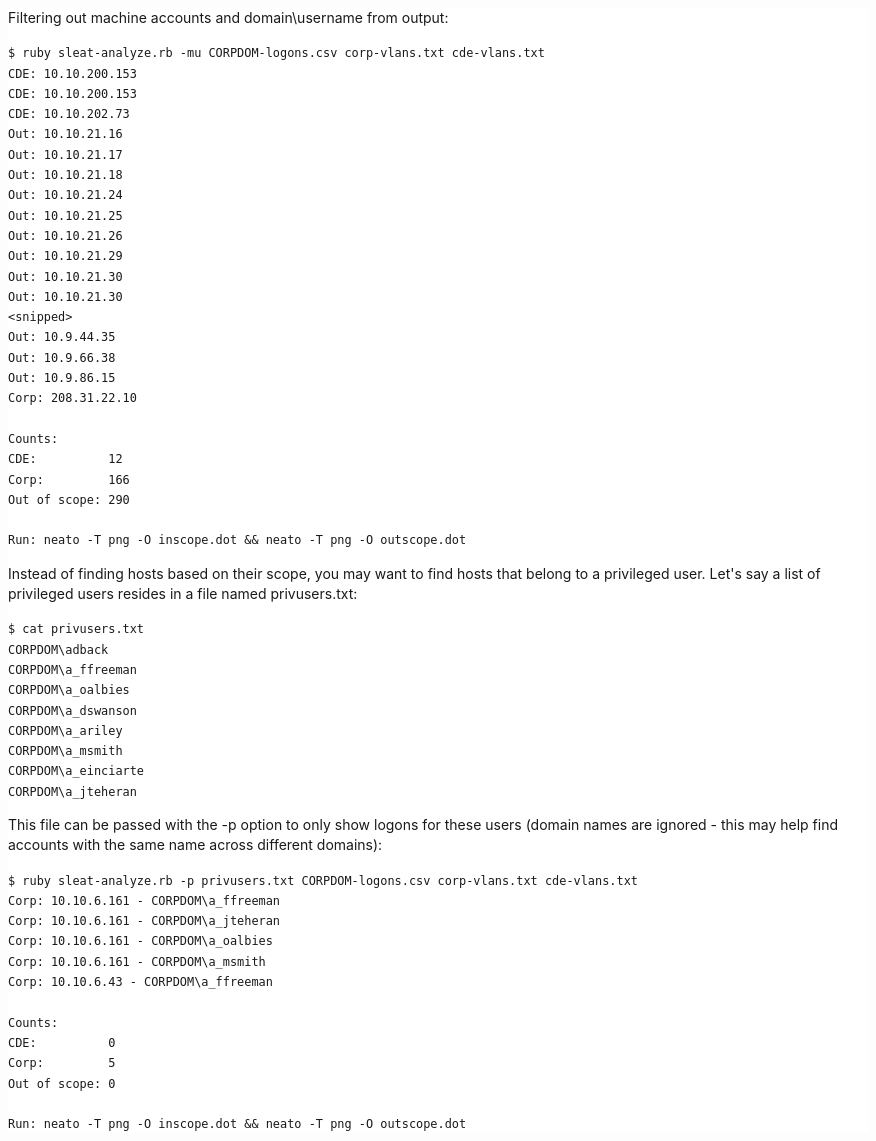 Filtering out machine accounts and domain\username from output:
```
$ ruby sleat-analyze.rb -mu CORPDOM-logons.csv corp-vlans.txt cde-vlans.txt
CDE: 10.10.200.153
CDE: 10.10.200.153
CDE: 10.10.202.73
Out: 10.10.21.16
Out: 10.10.21.17
Out: 10.10.21.18
Out: 10.10.21.24
Out: 10.10.21.25
Out: 10.10.21.26
Out: 10.10.21.29
Out: 10.10.21.30
Out: 10.10.21.30
<snipped>
Out: 10.9.44.35
Out: 10.9.66.38
Out: 10.9.86.15
Corp: 208.31.22.10

Counts:
CDE:          12
Corp:         166
Out of scope: 290

Run: neato -T png -O inscope.dot && neato -T png -O outscope.dot
```

Instead of finding hosts based on their scope, you may want to find hosts that belong to a privileged user. Let's say a list of privileged users resides in a file named privusers.txt:
```
$ cat privusers.txt
CORPDOM\adback
CORPDOM\a_ffreeman
CORPDOM\a_oalbies
CORPDOM\a_dswanson
CORPDOM\a_ariley
CORPDOM\a_msmith
CORPDOM\a_einciarte
CORPDOM\a_jteheran
```

This file can be passed with the -p option to only show logons for these users (domain names are ignored - this may help find accounts with the same name across different domains):
```
$ ruby sleat-analyze.rb -p privusers.txt CORPDOM-logons.csv corp-vlans.txt cde-vlans.txt
Corp: 10.10.6.161 - CORPDOM\a_ffreeman
Corp: 10.10.6.161 - CORPDOM\a_jteheran
Corp: 10.10.6.161 - CORPDOM\a_oalbies
Corp: 10.10.6.161 - CORPDOM\a_msmith
Corp: 10.10.6.43 - CORPDOM\a_ffreeman

Counts:
CDE:          0
Corp:         5
Out of scope: 0

Run: neato -T png -O inscope.dot && neato -T png -O outscope.dot
```

